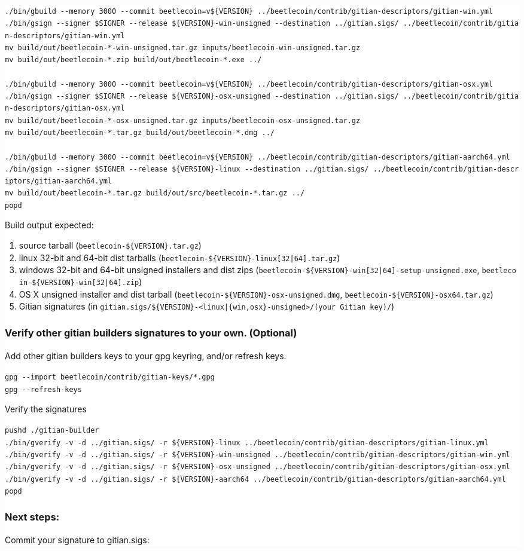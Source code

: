     ./bin/gbuild --memory 3000 --commit beetlecoin=v${VERSION} ../beetlecoin/contrib/gitian-descriptors/gitian-win.yml
    ./bin/gsign --signer $SIGNER --release ${VERSION}-win-unsigned --destination ../gitian.sigs/ ../beetlecoin/contrib/gitian-descriptors/gitian-win.yml
    mv build/out/beetlecoin-*-win-unsigned.tar.gz inputs/beetlecoin-win-unsigned.tar.gz
    mv build/out/beetlecoin-*.zip build/out/beetlecoin-*.exe ../

    ./bin/gbuild --memory 3000 --commit beetlecoin=v${VERSION} ../beetlecoin/contrib/gitian-descriptors/gitian-osx.yml
    ./bin/gsign --signer $SIGNER --release ${VERSION}-osx-unsigned --destination ../gitian.sigs/ ../beetlecoin/contrib/gitian-descriptors/gitian-osx.yml
    mv build/out/beetlecoin-*-osx-unsigned.tar.gz inputs/beetlecoin-osx-unsigned.tar.gz
    mv build/out/beetlecoin-*.tar.gz build/out/beetlecoin-*.dmg ../

    ./bin/gbuild --memory 3000 --commit beetlecoin=v${VERSION} ../beetlecoin/contrib/gitian-descriptors/gitian-aarch64.yml
    ./bin/gsign --signer $SIGNER --release ${VERSION}-linux --destination ../gitian.sigs/ ../beetlecoin/contrib/gitian-descriptors/gitian-aarch64.yml
    mv build/out/beetlecoin-*.tar.gz build/out/src/beetlecoin-*.tar.gz ../
    popd

Build output expected:

  1. source tarball (`beetlecoin-${VERSION}.tar.gz`)
  2. linux 32-bit and 64-bit dist tarballs (`beetlecoin-${VERSION}-linux[32|64].tar.gz`)
  3. windows 32-bit and 64-bit unsigned installers and dist zips (`beetlecoin-${VERSION}-win[32|64]-setup-unsigned.exe`, `beetlecoin-${VERSION}-win[32|64].zip`)
  4. OS X unsigned installer and dist tarball (`beetlecoin-${VERSION}-osx-unsigned.dmg`, `beetlecoin-${VERSION}-osx64.tar.gz`)
  5. Gitian signatures (in `gitian.sigs/${VERSION}-<linux|{win,osx}-unsigned>/(your Gitian key)/`)

### Verify other gitian builders signatures to your own. (Optional)

Add other gitian builders keys to your gpg keyring, and/or refresh keys.

    gpg --import beetlecoin/contrib/gitian-keys/*.gpg
    gpg --refresh-keys

Verify the signatures

    pushd ./gitian-builder
    ./bin/gverify -v -d ../gitian.sigs/ -r ${VERSION}-linux ../beetlecoin/contrib/gitian-descriptors/gitian-linux.yml
    ./bin/gverify -v -d ../gitian.sigs/ -r ${VERSION}-win-unsigned ../beetlecoin/contrib/gitian-descriptors/gitian-win.yml
    ./bin/gverify -v -d ../gitian.sigs/ -r ${VERSION}-osx-unsigned ../beetlecoin/contrib/gitian-descriptors/gitian-osx.yml
    ./bin/gverify -v -d ../gitian.sigs/ -r ${VERSION}-aarch64 ../beetlecoin/contrib/gitian-descriptors/gitian-aarch64.yml
    popd

### Next steps:

Commit your signature to gitian.sigs:
